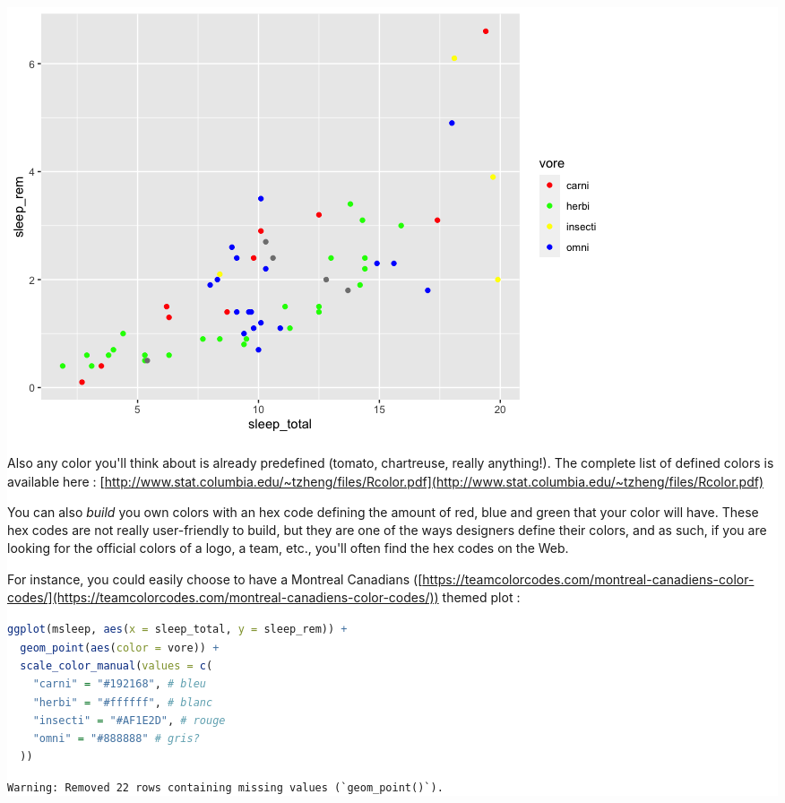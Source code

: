 ![](/assets/Advanced_ggplot2_ENcorr_files/figure-html/unnamed-chunk-23-1.png)

Also any color you'll think about is already predefined (tomato, chartreuse, really anything!). The complete list of defined colors is available here : [http://www.stat.columbia.edu/~tzheng/files/Rcolor.pdf](http://www.stat.columbia.edu/~tzheng/files/Rcolor.pdf)

You can also *build* you own colors with an hex code defining the amount of red, blue and green
that your color will have. These hex codes are not really user-friendly to build, but they
are one of the ways designers define their colors, and as such, if you are looking for 
the official colors of a logo, a team, etc., you'll often find the hex codes on the Web.

For instance, you could easily choose to have a Montreal Canadians 
([https://teamcolorcodes.com/montreal-canadiens-color-codes/](https://teamcolorcodes.com/montreal-canadiens-color-codes/)) themed plot : 


```r
ggplot(msleep, aes(x = sleep_total, y = sleep_rem)) +
  geom_point(aes(color = vore)) +
  scale_color_manual(values = c(
    "carni" = "#192168", # bleu
    "herbi" = "#ffffff", # blanc
    "insecti" = "#AF1E2D", # rouge
    "omni" = "#888888" # gris?
  ))
```

```
Warning: Removed 22 rows containing missing values (`geom_point()`).
```
